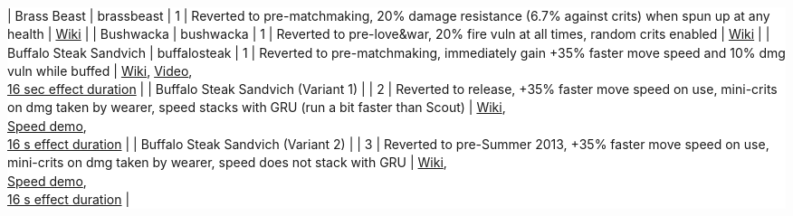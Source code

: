 |                                                        Brass Beast                                                        | brassbeast                                   | 1              | Reverted to pre-matchmaking, 20% damage resistance (6.7% against crits) when spun up at any health                                                                                                     | [Wiki](https://wiki.teamfortress.com/w/index.php?title=Brass_Beast&oldid=2068972)                                                                                                                                                                                                                                                                                                                                                                                                                                                                                                                                                                                                               |
|                                                         Bushwacka                                                         | bushwacka                                    | 1              | Reverted to pre-love&war, 20% fire vuln at all times, random crits enabled                                                                                                                             | [Wiki](https://wiki.teamfortress.com/w/index.php?title=Bushwacka&oldid=1682508)                                                                                                                                                                                                                                                                                                                                                                                                                                                                                                                                                                                                                 |
|                                                  Buffalo Steak Sandvich                                                   | buffalosteak                                 | 1              | Reverted to pre-matchmaking, immediately gain +35% faster move speed and 10% dmg vuln while buffed                                                                                                     | [Wiki](https://web.archive.org/web/20190910191509/https://wiki.teamfortress.com/w/index.php?title=Buffalo_Steak_Sandvich&oldid=2005357), [Video](https://www.youtube.com/watch?v=We1z80Pea9s),<br> [16 sec effect duration](https://www.youtube.com/watch?v=RxgHWpkoseI)                                                                                                                                                                                                                                                                                                                                                                                                                        |
|                                            Buffalo Steak Sandvich (Variant 1)                                             |                                              | 2              | Reverted to release, +35% faster move speed on use, mini-crits on dmg taken by wearer, speed stacks with GRU (run a bit faster than Scout)                                                             | [Wiki](https://wiki.teamfortress.com/w/index.php?title=Buffalo_Steak_Sandvich&oldid=266582),<br> [Speed demo](https://www.youtube.com/watch?v=7shqb9gmKm8),<br> [16 s effect duration](https://www.youtube.com/watch?v=RxgHWpkoseI)                                                                                                                                                                                                                                                                                                                                                                                                                                                             |
|                                            Buffalo Steak Sandvich (Variant 2)                                             |                                              | 3              | Reverted to pre-Summer 2013, +35% faster move speed on use, mini-crits on dmg taken by wearer, speed does not stack with GRU                                                                           | [Wiki](https://wiki.teamfortress.com/w/index.php?title=Buffalo_Steak_Sandvich&oldid=1314759),<br> [Speed demo](https://www.youtube.com/watch?v=7shqb9gmKm8),<br> [16 s effect duration](https://www.youtube.com/watch?v=RxgHWpkoseI)                                                                                                                                                                                                                                                                                                                                                                                                                                                            |